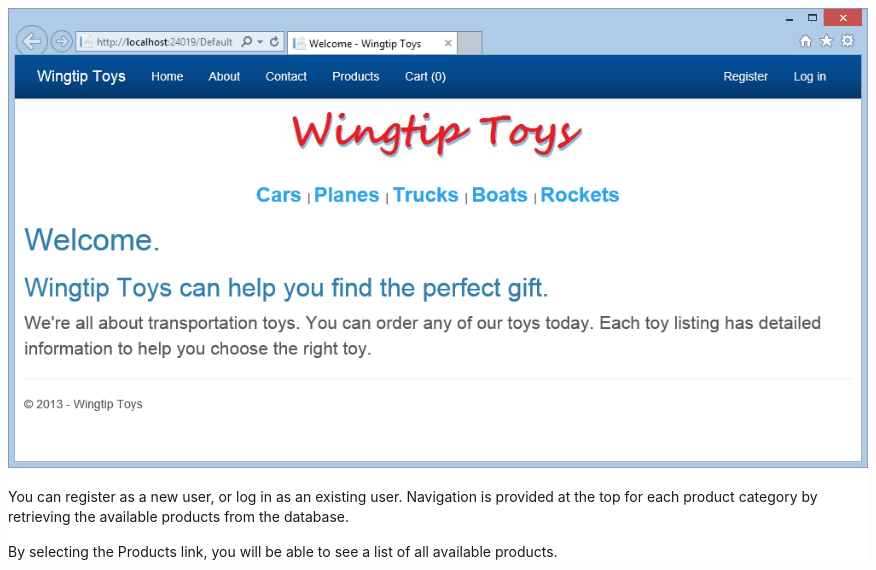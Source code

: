 ![Wingtip Toys - Default page](introduction-and-overview/_static/image1.png)

You can register as a new user, or log in as an existing user. Navigation is provided at the top for each product category by retrieving the available products from the database.

By selecting the Products link, you will be able to see a list of all available products.

